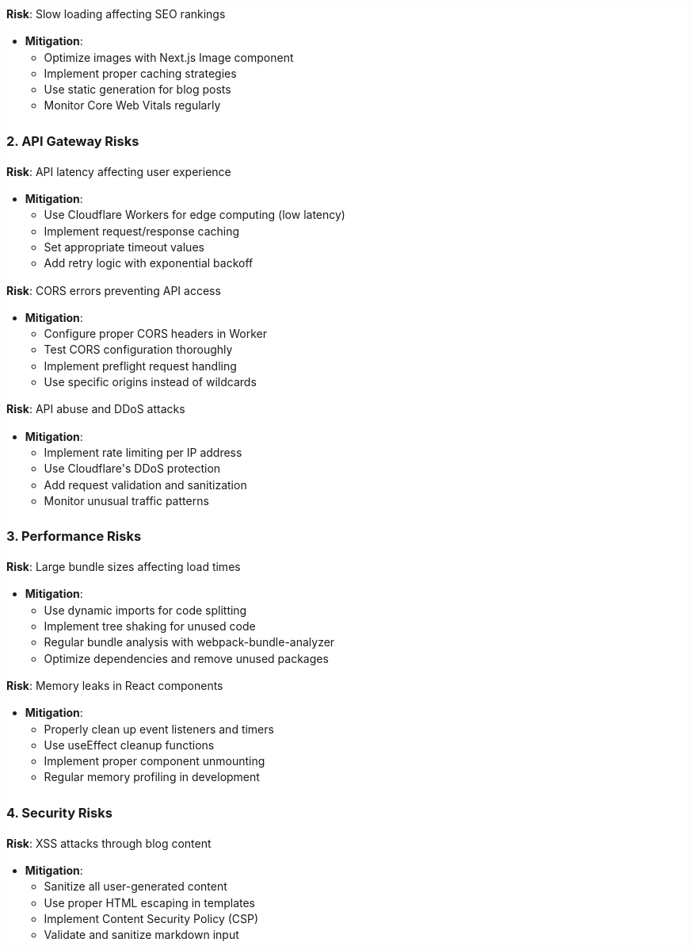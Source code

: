 **Risk**: Slow loading affecting SEO rankings
- **Mitigation**:
  - Optimize images with Next.js Image component
  - Implement proper caching strategies
  - Use static generation for blog posts
  - Monitor Core Web Vitals regularly

### 2. API Gateway Risks

**Risk**: API latency affecting user experience
- **Mitigation**:
  - Use Cloudflare Workers for edge computing (low latency)
  - Implement request/response caching
  - Set appropriate timeout values
  - Add retry logic with exponential backoff

**Risk**: CORS errors preventing API access
- **Mitigation**:
  - Configure proper CORS headers in Worker
  - Test CORS configuration thoroughly
  - Implement preflight request handling
  - Use specific origins instead of wildcards

**Risk**: API abuse and DDoS attacks
- **Mitigation**:
  - Implement rate limiting per IP address
  - Use Cloudflare's DDoS protection
  - Add request validation and sanitization
  - Monitor unusual traffic patterns

### 3. Performance Risks

**Risk**: Large bundle sizes affecting load times
- **Mitigation**:
  - Use dynamic imports for code splitting
  - Implement tree shaking for unused code
  - Regular bundle analysis with webpack-bundle-analyzer
  - Optimize dependencies and remove unused packages

**Risk**: Memory leaks in React components
- **Mitigation**:
  - Properly clean up event listeners and timers
  - Use useEffect cleanup functions
  - Implement proper component unmounting
  - Regular memory profiling in development

### 4. Security Risks

**Risk**: XSS attacks through blog content
- **Mitigation**:
  - Sanitize all user-generated content
  - Use proper HTML escaping in templates
  - Implement Content Security Policy (CSP)
  - Validate and sanitize markdown input
